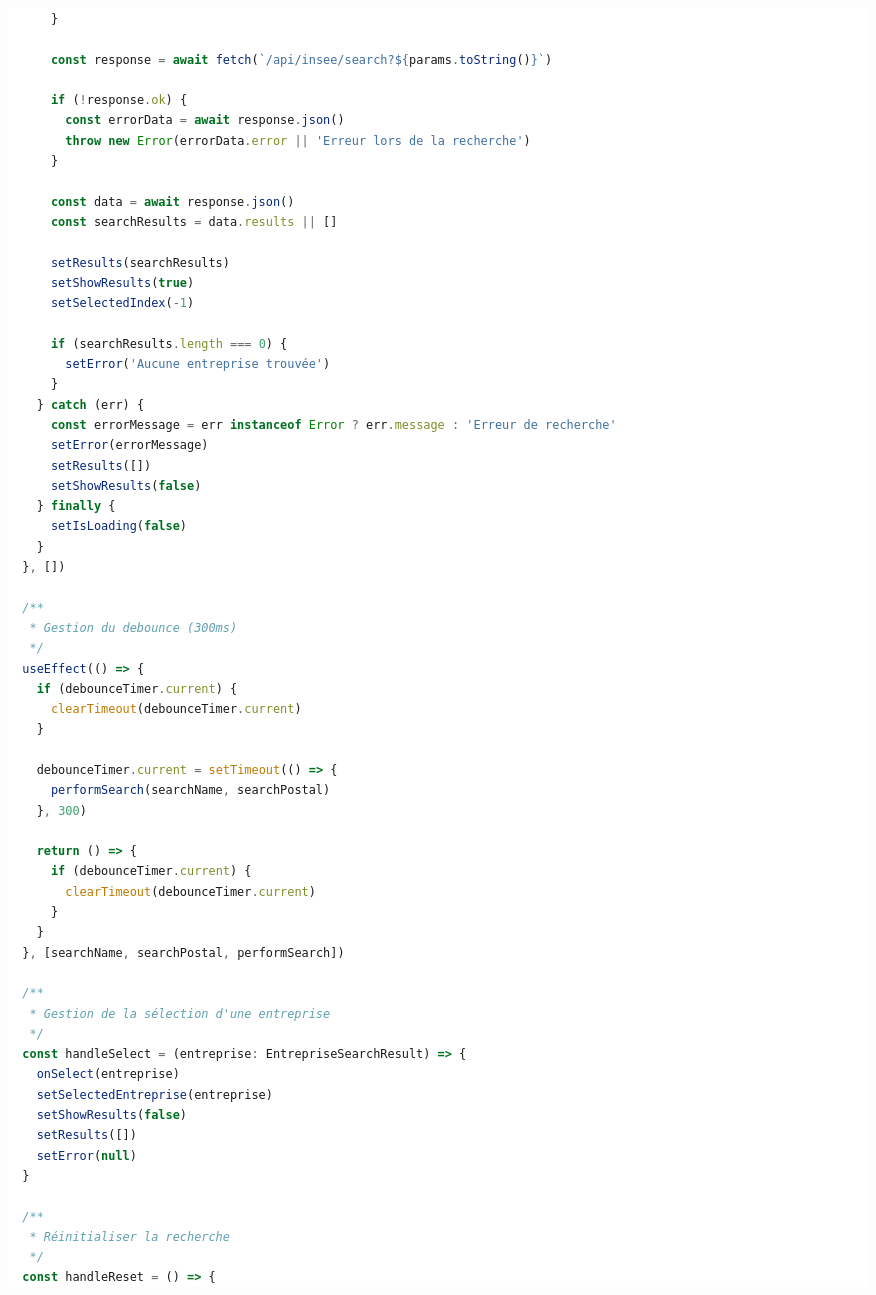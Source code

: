 ```typescript
      }

      const response = await fetch(`/api/insee/search?${params.toString()}`)

      if (!response.ok) {
        const errorData = await response.json()
        throw new Error(errorData.error || 'Erreur lors de la recherche')
      }

      const data = await response.json()
      const searchResults = data.results || []

      setResults(searchResults)
      setShowResults(true)
      setSelectedIndex(-1)

      if (searchResults.length === 0) {
        setError('Aucune entreprise trouvée')
      }
    } catch (err) {
      const errorMessage = err instanceof Error ? err.message : 'Erreur de recherche'
      setError(errorMessage)
      setResults([])
      setShowResults(false)
    } finally {
      setIsLoading(false)
    }
  }, [])

  /**
   * Gestion du debounce (300ms)
   */
  useEffect(() => {
    if (debounceTimer.current) {
      clearTimeout(debounceTimer.current)
    }

    debounceTimer.current = setTimeout(() => {
      performSearch(searchName, searchPostal)
    }, 300)

    return () => {
      if (debounceTimer.current) {
        clearTimeout(debounceTimer.current)
      }
    }
  }, [searchName, searchPostal, performSearch])

  /**
   * Gestion de la sélection d'une entreprise
   */
  const handleSelect = (entreprise: EntrepriseSearchResult) => {
    onSelect(entreprise)
    setSelectedEntreprise(entreprise)
    setShowResults(false)
    setResults([])
    setError(null)
  }

  /**
   * Réinitialiser la recherche
   */
  const handleReset = () => {
```